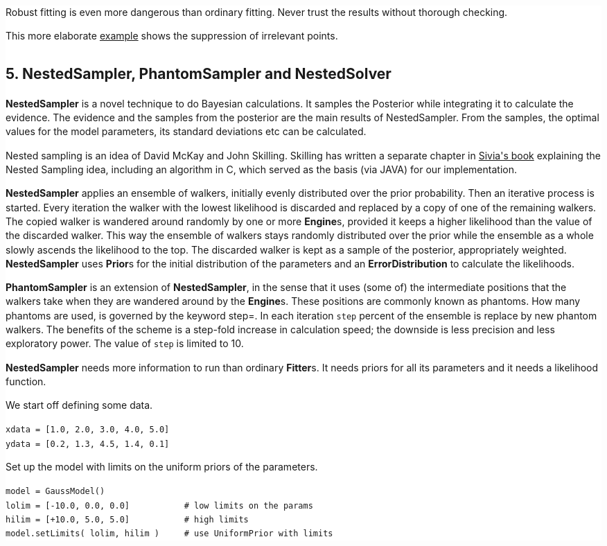 Robust fitting is even more dangerous than ordinary fitting. Never trust
the results without thorough checking.

This more elaborate [example](../BayesicFitting/examples/ouliers.ipynb) shows the
suppression of irrelevant points.



<a name="ns"></a>
## 5. NestedSampler, PhantomSampler and NestedSolver

**NestedSampler** is a novel technique to do Bayesian calculations.  It
samples the Posterior while integrating it to calculate the evidence.
The evidence and the samples from the posterior are the main results of
NestedSampler. From the samples, the optimal values for the model
parameters, its standard deviations etc can be calculated.

Nested sampling is an idea of David McKay and John Skilling.
Skilling has written a separate chapter in [Sivia's book](./refrences.md/#sivia)
explaining the Nested Sampling idea, including an algorithm in C, which
served as the basis (via JAVA) for our implementation. 

**NestedSampler** applies an ensemble of walkers, initially evenly
distributed over the prior probability. Then an iterative process is
started. Every iteration the walker with the lowest likelihood is
discarded and replaced by a copy of one of the remaining walkers. The
copied walker is wandered around randomly by one or more **Engine**s, 
provided it keeps a higher likelihood than the value of the discarded
walker. This way the ensemble of walkers stays randomly distributed over
the prior while the ensemble as a whole slowly ascends the likelihood
to the top. The discarded walker is kept as a sample of the posterior,
appropriately weighted. 
**NestedSampler** uses **Prior**s for the initial distribution of the 
parameters and an **ErrorDistribution** to calculate the likelihoods.

**PhantomSampler** is an extension of **NestedSampler**, in the sense 
that it uses (some of) the intermediate positions that the walkers take 
when they are wandered around by the **Engine**s. These positions are 
commonly known as phantoms. How many phantoms are used, is governed by 
the keyword step=. In each iteration `step` percent of the ensemble is 
replace by new phantom walkers. The benefits of the scheme is a step-fold
increase in calculation speed; the downside is less precision and less
exploratory power. The value of `step` is limited to 10.

**NestedSampler** needs more information to run than ordinary
**Fitter**s. It needs priors for all  its parameters and it needs a
likelihood function. 

We start off defining some data. 

    xdata = [1.0, 2.0, 3.0, 4.0, 5.0]
    ydata = [0.2, 1.3, 4.5, 1.4, 0.1]

Set up the model with limits on the uniform priors of the parameters.

    model = GaussModel()
    lolim = [-10.0, 0.0, 0.0]		    # low limits on the params
    hilim = [+10.0, 5.0, 5.0]		    # high limits
    model.setLimits( lolim, hilim )	    # use UniformPrior with limits
